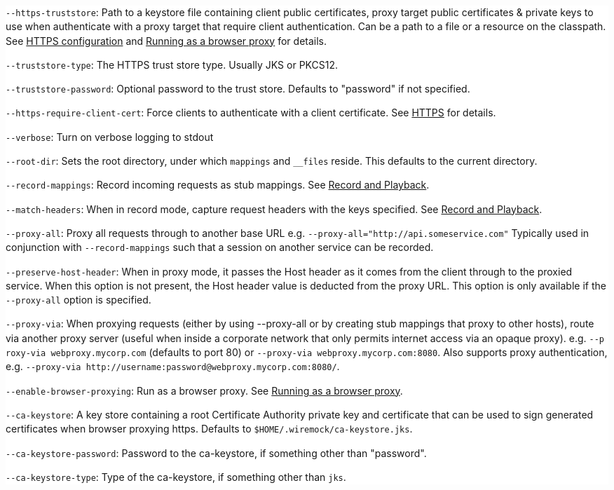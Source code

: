 `--https-truststore`: Path to a keystore file containing client public
certificates, proxy target public certificates & private keys to use when
authenticate with a proxy target that require client authentication. Can be a path to a file or a resource on the classpath. See
[HTTPS configuration](./../configuration.md#https-configuration)
and [Running as a browser proxy](./../proxying.md#running-as-a-browser-proxy) for
details.

`--truststore-type`: The HTTPS trust store type. Usually JKS or PKCS12.

`--truststore-password`: Optional password to the trust store. Defaults
to "password" if not specified.

`--https-require-client-cert`: Force clients to authenticate with a
client certificate. See [HTTPS](./../https.md) for details.

`--verbose`: Turn on verbose logging to stdout

`--root-dir`: Sets the root directory, under which `mappings` and
`__files` reside. This defaults to the current directory.

`--record-mappings`: Record incoming requests as stub mappings. See
[Record and Playback](./../record-playback.md).

`--match-headers`: When in record mode, capture request headers with the
keys specified. See [Record and Playback](./../record-playback.md).

`--proxy-all`: Proxy all requests through to another base URL e.g.
`--proxy-all="http://api.someservice.com"` Typically used in conjunction
with `--record-mappings` such that a session on another service can be
recorded.

`--preserve-host-header`: When in proxy mode, it passes the Host header
as it comes from the client through to the proxied service. When this
option is not present, the Host header value is deducted from the proxy
URL. This option is only available if the `--proxy-all` option is
specified.

`--proxy-via`: When proxying requests (either by using --proxy-all or by
creating stub mappings that proxy to other hosts), route via another
proxy server (useful when inside a corporate network that only permits
internet access via an opaque proxy). e.g.
`--proxy-via webproxy.mycorp.com` (defaults to port 80) or
`--proxy-via webproxy.mycorp.com:8080`. Also supports proxy authentication,
e.g. `--proxy-via http://username:password@webproxy.mycorp.com:8080/`.

`--enable-browser-proxying`: Run as a browser proxy. See
[Running as a browser proxy](./../proxying.md#running-as-a-browser-proxy).

`--ca-keystore`: A key store containing a root Certificate Authority private key
and certificate that can be used to sign generated certificates when
browser proxying https. Defaults to `$HOME/.wiremock/ca-keystore.jks`.

`--ca-keystore-password`: Password to the ca-keystore, if something other than
"password".

`--ca-keystore-type`: Type of the ca-keystore, if something other than `jks`.
